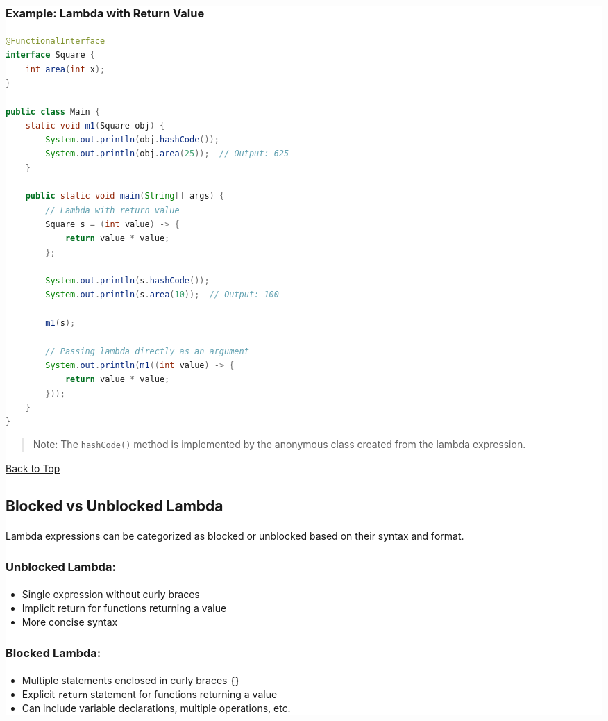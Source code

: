 ### Example: Lambda with Return Value

```java
@FunctionalInterface
interface Square {
    int area(int x);
}

public class Main {
    static void m1(Square obj) {
        System.out.println(obj.hashCode());
        System.out.println(obj.area(25));  // Output: 625
    }

    public static void main(String[] args) {
        // Lambda with return value
        Square s = (int value) -> {
            return value * value;
        };
        
        System.out.println(s.hashCode());
        System.out.println(s.area(10));  // Output: 100
        
        m1(s);
        
        // Passing lambda directly as an argument
        System.out.println(m1((int value) -> {
            return value * value;
        }));
    }
}
```

> Note: The `hashCode()` method is implemented by the anonymous class created from the lambda expression.

[Back to Top](#table-of-contents)

## Blocked vs Unblocked Lambda

Lambda expressions can be categorized as blocked or unblocked based on their syntax and format.

### Unblocked Lambda:

* Single expression without curly braces
* Implicit return for functions returning a value
* More concise syntax

### Blocked Lambda:

* Multiple statements enclosed in curly braces `{}`
* Explicit `return` statement for functions returning a value
* Can include variable declarations, multiple operations, etc.
